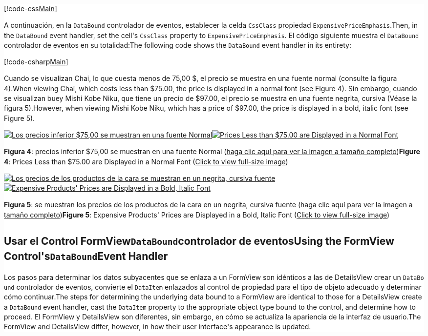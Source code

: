 
[!code-css[Main](custom-formatting-based-upon-data-cs/samples/sample6.css)]

<span data-ttu-id="85f0a-173">A continuación, en la `DataBound` controlador de eventos, establecer la celda `CssClass` propiedad `ExpensivePriceEmphasis`.</span><span class="sxs-lookup"><span data-stu-id="85f0a-173">Then, in the `DataBound` event handler, set the cell's `CssClass` property to `ExpensivePriceEmphasis`.</span></span> <span data-ttu-id="85f0a-174">El código siguiente muestra el `DataBound` controlador de eventos en su totalidad:</span><span class="sxs-lookup"><span data-stu-id="85f0a-174">The following code shows the `DataBound` event handler in its entirety:</span></span>


[!code-csharp[Main](custom-formatting-based-upon-data-cs/samples/sample7.cs)]

<span data-ttu-id="85f0a-175">Cuando se visualizan Chai, lo que cuesta menos de 75,00 $, el precio se muestra en una fuente normal (consulte la figura 4).</span><span class="sxs-lookup"><span data-stu-id="85f0a-175">When viewing Chai, which costs less than $75.00, the price is displayed in a normal font (see Figure 4).</span></span> <span data-ttu-id="85f0a-176">Sin embargo, cuando se visualizan buey Mishi Kobe Niku, que tiene un precio de $97.00, el precio se muestra en una fuente negrita, cursiva (Véase la figura 5).</span><span class="sxs-lookup"><span data-stu-id="85f0a-176">However, when viewing Mishi Kobe Niku, which has a price of $97.00, the price is displayed in a bold, italic font (see Figure 5).</span></span>


<span data-ttu-id="85f0a-177">[![Los precios inferior $75,00 se muestran en una fuente Normal](custom-formatting-based-upon-data-cs/_static/image9.png)](custom-formatting-based-upon-data-cs/_static/image8.png)</span><span class="sxs-lookup"><span data-stu-id="85f0a-177">[![Prices Less than $75.00 are Displayed in a Normal Font](custom-formatting-based-upon-data-cs/_static/image9.png)](custom-formatting-based-upon-data-cs/_static/image8.png)</span></span>

<span data-ttu-id="85f0a-178">**Figura 4**: precios inferior $75,00 se muestran en una fuente Normal ([haga clic aquí para ver la imagen a tamaño completo](custom-formatting-based-upon-data-cs/_static/image10.png))</span><span class="sxs-lookup"><span data-stu-id="85f0a-178">**Figure 4**: Prices Less than $75.00 are Displayed in a Normal Font ([Click to view full-size image](custom-formatting-based-upon-data-cs/_static/image10.png))</span></span>


<span data-ttu-id="85f0a-179">[![Los precios de los productos de la cara se muestran en un negrita, cursiva fuente](custom-formatting-based-upon-data-cs/_static/image12.png)](custom-formatting-based-upon-data-cs/_static/image11.png)</span><span class="sxs-lookup"><span data-stu-id="85f0a-179">[![Expensive Products' Prices are Displayed in a Bold, Italic Font](custom-formatting-based-upon-data-cs/_static/image12.png)](custom-formatting-based-upon-data-cs/_static/image11.png)</span></span>

<span data-ttu-id="85f0a-180">**Figura 5**: se muestran los precios de los productos de la cara en un negrita, cursiva fuente ([haga clic aquí para ver la imagen a tamaño completo](custom-formatting-based-upon-data-cs/_static/image13.png))</span><span class="sxs-lookup"><span data-stu-id="85f0a-180">**Figure 5**: Expensive Products' Prices are Displayed in a Bold, Italic Font ([Click to view full-size image](custom-formatting-based-upon-data-cs/_static/image13.png))</span></span>


## <a name="using-the-formview-controlsdataboundevent-handler"></a><span data-ttu-id="85f0a-181">Usar el Control FormView`DataBound`controlador de eventos</span><span class="sxs-lookup"><span data-stu-id="85f0a-181">Using the FormView Control's`DataBound`Event Handler</span></span>

<span data-ttu-id="85f0a-182">Los pasos para determinar los datos subyacentes que se enlaza a un FormView son idénticos a las de DetailsView crear un `DataBound` controlador de eventos, convierte el `DataItem` enlazados al control de propiedad para el tipo de objeto adecuado y determinar cómo continuar.</span><span class="sxs-lookup"><span data-stu-id="85f0a-182">The steps for determining the underlying data bound to a FormView are identical to those for a DetailsView create a `DataBound` event handler, cast the `DataItem` property to the appropriate object type bound to the control, and determine how to proceed.</span></span> <span data-ttu-id="85f0a-183">El FormView y DetailsView son diferentes, sin embargo, en cómo se actualiza la apariencia de la interfaz de usuario.</span><span class="sxs-lookup"><span data-stu-id="85f0a-183">The FormView and DetailsView differ, however, in how their user interface's appearance is updated.</span></span>
